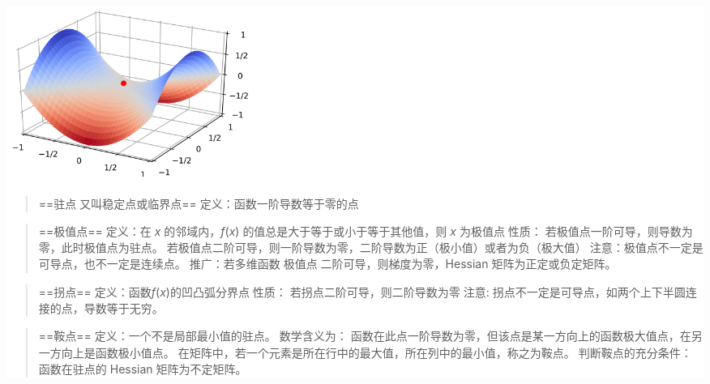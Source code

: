 <img src="assets/andian.png" alt="assets/andian.png" style="zoom:30%"/>

> ==驻点 又叫稳定点或临界点==
> 定义：函数一阶导数等于零的点

> ==极值点==
> 定义：在 $x$ 的邻域内，$f(x)$ 的值总是大于等于或小于等于其他值，则 $x$ 为极值点
> 性质：
> 若极值点一阶可导，则导数为零，此时极值点为驻点。
> 若极值点二阶可导，则一阶导数为零，二阶导数为正（极小值）或者为负（极大值）
> 注意：极值点不一定是可导点，也不一定是连续点。
> 推广：若多维函数 极值点 二阶可导，则梯度为零，Hessian 矩阵为正定或负定矩阵。

> ==拐点==
> 定义：函数$f(x)$的凹凸弧分界点
> 性质：
> 若拐点二阶可导，则二阶导数为零
> 注意: 拐点不一定是可导点，如两个上下半圆连接的点，导数等于无穷。


> ==鞍点==
> 定义：一个不是局部最小值的驻点。
> 数学含义为： 函数在此点一阶导数为零，但该点是某一方向上的函数极大值点，在另一方向上是函数极小值点。
> 在矩阵中，若一个元素是所在行中的最大值，所在列中的最小值，称之为鞍点。
> 判断鞍点的充分条件： 函数在驻点的 Hessian 矩阵为不定矩阵。
